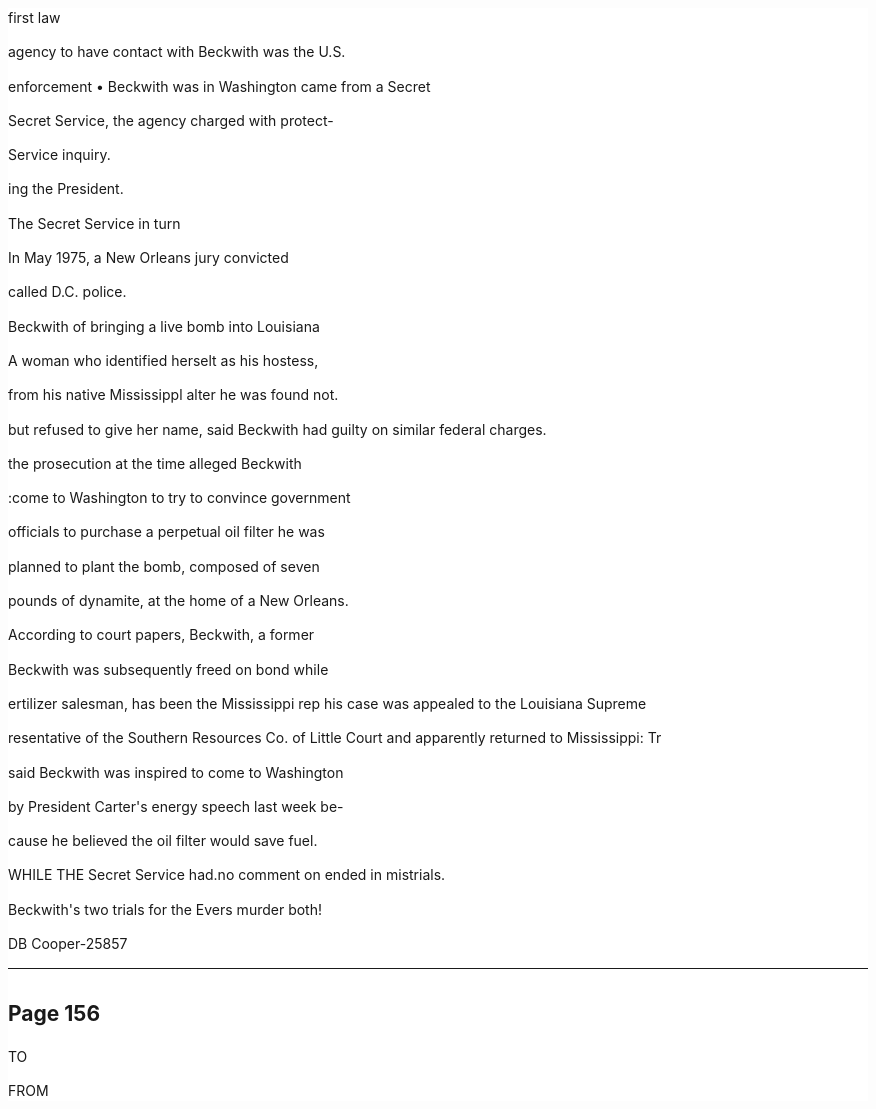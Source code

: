 first law

agency to have contact with Beckwith was the U.S.

enforcement • Beckwith was in Washington came from a Secret

Secret Service, the agency charged with protect-

Service inquiry.

ing the President.

The Secret Service in turn

In May 1975, a New Orleans jury convicted

called D.C. police.

Beckwith of bringing a live bomb into Louisiana

A woman who identified herselt as his hostess,

from his native Mississippl alter he was found not.

but refused to give her name, said Beckwith had guilty on similar federal charges.

the prosecution at the time alleged Beckwith

:come to Washington to try to convince government

officials to purchase a perpetual oil filter he was

planned to plant the bomb, composed of seven

pounds of dynamite, at the home of a New Orleans.

According to court papers, Beckwith, a former

Beckwith was subsequently freed on bond while

ertilizer salesman, has been the Mississippi rep his case was appealed to the Louisiana Supreme

resentative of the Southern Resources Co. of Little Court and apparently returned to Mississippi: Tr

said Beckwith was inspired to come to Washington

by President Carter's energy speech last week be-

cause he believed the oil filter would save fuel.

WHILE THE Secret Service had.no comment on ended in mistrials.

Beckwith's two trials for the Evers murder both!

DB Cooper-25857

---

## Page 156

TO

FROM
